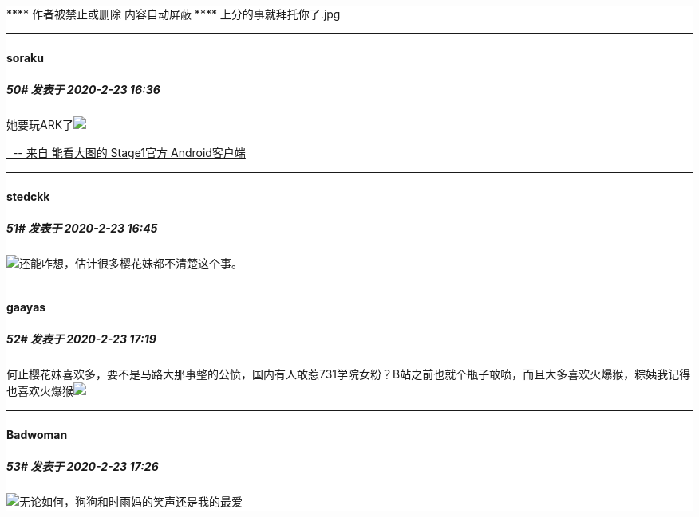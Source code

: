 **** 作者被禁止或删除 内容自动屏蔽 ****</blockquote>
上分的事就拜托你了.jpg







-----

####  soraku  
##### 50#       发表于 2020-2-23 16:36




她要玩ARK了<img src="https://static.saraba1st.com/image/smiley/face2017/067.png" referrerpolicy="no-referrer">

[  -- 来自 能看大图的 Stage1官方 Android客户端](https://www.coolapk.com/apk/140634)







-----

####  stedckk  
##### 51#       发表于 2020-2-23 16:45



<img src="https://static.saraba1st.com/image/smiley/face2017/091.png" referrerpolicy="no-referrer">还能咋想，估计很多樱花妹都不清楚这个事。







-----

####  gaayas  
##### 52#       发表于 2020-2-23 17:19




何止樱花妹喜欢多，要不是马路大那事整的公愤，国内有人敢惹731学院女粉？B站之前也就个瓶子敢喷，而且大多喜欢火爆猴，粽姨我记得也喜欢火爆猴<img src="https://static.saraba1st.com/image/smiley/face2017/067.png" referrerpolicy="no-referrer">







-----

####  Badwoman  
##### 53#       发表于 2020-2-23 17:26



<img src="https://static.saraba1st.com/image/smiley/face2017/053.png" referrerpolicy="no-referrer">无论如何，狗狗和时雨妈的笑声还是我的最爱
